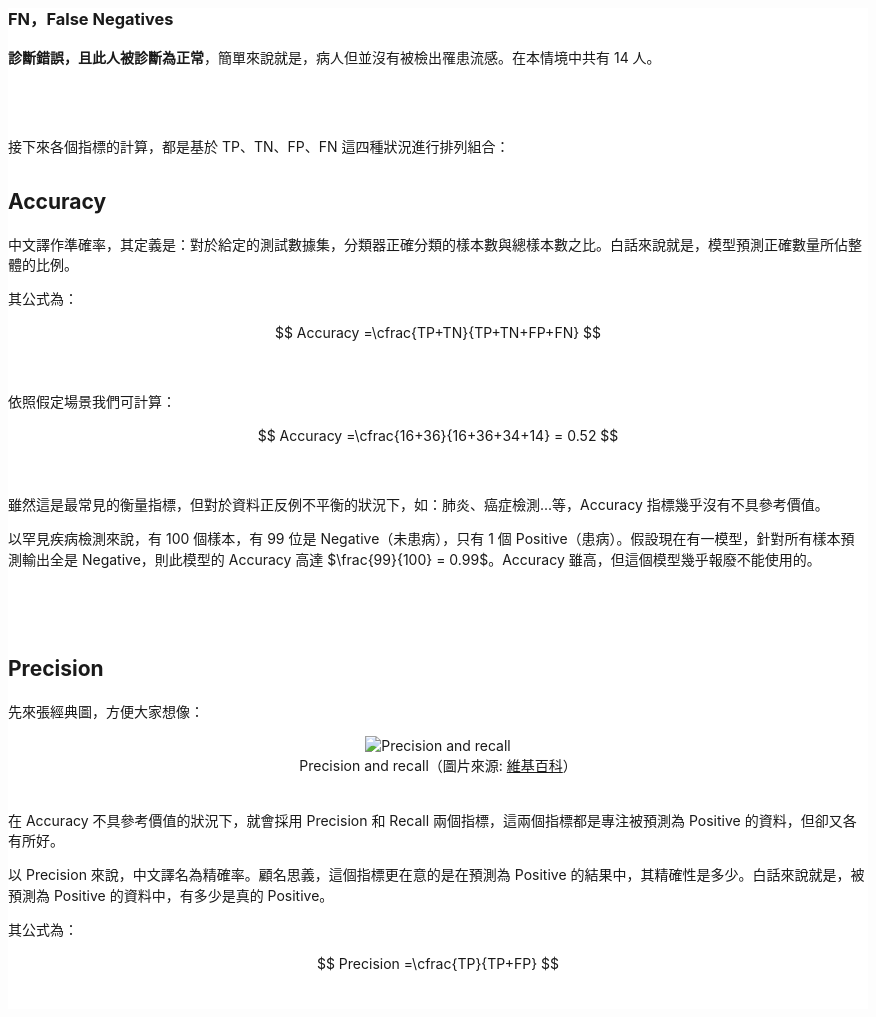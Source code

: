
### **FN，False Negatives**
**診斷錯誤，且此人被診斷為正常**，簡單來說就是，<span class='highlighting'>病人但並沒有被檢出罹患流感</span>。在本情境中共有 14 人。

<br><br>

接下來各個指標的計算，都是基於 TP、TN、FP、FN 這四種狀況進行排列組合：
<br>

## Accuracy
中文譯作<span class='highlighting'>準確率</span>，其定義是：對於給定的測試數據集，分類器正確分類的樣本數與總樣本數之比。白話來說就是，<span class='highlighting'>模型預測正確數量所佔整體的比例</span>。

其公式為： 

$$
Accuracy =\cfrac{TP+TN}{TP+TN+FP+FN}
$$


<br>

依照假定場景我們可計算：  

$$
Accuracy =\cfrac{16+36}{16+36+34+14} = 0.52
$$

<br>

雖然這是最常見的衡量指標，但對於<span class='highlighting'>資料正反例不平衡</span>的狀況下，如：肺炎、癌症檢測...等，Accuracy 指標幾乎沒有不具參考價值。

以罕見疾病檢測來說，有 100 個樣本，有 99 位是 Negative（未患病），只有 1 個 Positive（患病）。假設現在有一模型，針對所有樣本預測輸出全是 Negative，則此模型的 Accuracy 高達 $\frac{99}{100} = 0.99$。Accuracy 雖高，但這個模型幾乎報廢不能使用的。


<br><br>

## Precision
先來張經典圖，方便大家想像：
<center> <img src="https://i.imgur.com/1MKvczU.png" alt="Precision and recall"></center>
<center class="imgtext">Precision and recall（圖片來源: <a href="https://en.wikipedia.org/wiki/Precision_and_recall" class="imgtext">維基百科</a>）</center>
<br>

在 Accuracy 不具參考價值的狀況下，就會採用 Precision 和 Recall 兩個指標，這兩個指標都是專注被預測為 Positive 的資料，但卻又各有所好。

以 Precision 來說，中文譯名為<span class='highlighting'>精確率</span>。顧名思義，這個指標更在意的是在預測為 Positive 的結果中，其精確性是多少。白話來說就是，<span class='highlighting'>被預測為 Positive 的資料中，有多少是真的 Positive</span>。

其公式為：  

$$
Precision =\cfrac{TP}{TP+FP}
$$

<br>
